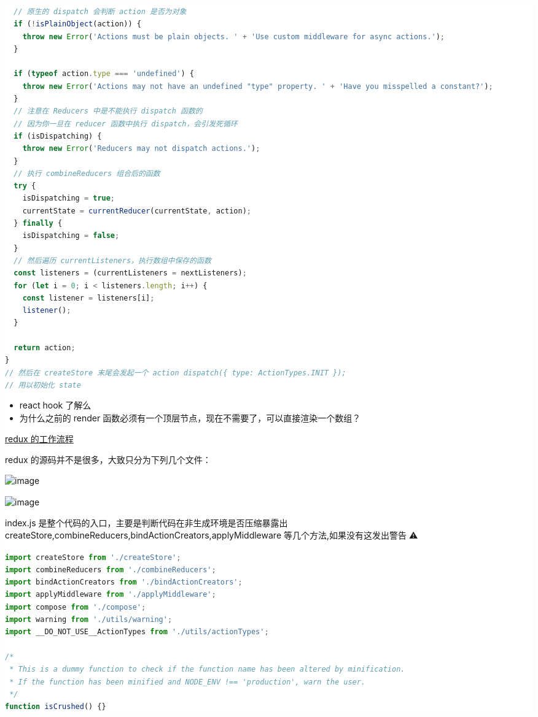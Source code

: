 ```js
  // 原生的 dispatch 会判断 action 是否为对象
  if (!isPlainObject(action)) {
    throw new Error('Actions must be plain objects. ' + 'Use custom middleware for async actions.');
  }

  if (typeof action.type === 'undefined') {
    throw new Error('Actions may not have an undefined "type" property. ' + 'Have you misspelled a constant?');
  }
  // 注意在 Reducers 中是不能执行 dispatch 函数的
  // 因为你一旦在 reducer 函数中执行 dispatch，会引发死循环
  if (isDispatching) {
    throw new Error('Reducers may not dispatch actions.');
  }
  // 执行 combineReducers 组合后的函数
  try {
    isDispatching = true;
    currentState = currentReducer(currentState, action);
  } finally {
    isDispatching = false;
  }
  // 然后遍历 currentListeners，执行数组中保存的函数
  const listeners = (currentListeners = nextListeners);
  for (let i = 0; i < listeners.length; i++) {
    const listener = listeners[i];
    listener();
  }

  return action;
}
// 然后在 createStore 末尾会发起一个 action dispatch({ type: ActionTypes.INIT });
// 用以初始化 state
```

- react hook 了解么
- 为什么之前的 render 函数必须有一个顶层节点，现在不需要了，可以直接渲染一个数组？

[redux 的工作流程](https://github.com/LuoShengMen/StudyNotes/issues/250)

redux 的源码并不是很多，大致只分为下列几个文件：

![image](https://user-images.githubusercontent.com/21194931/56455394-54c2be00-6390-11e9-8545-b4faa7f39a43.png)

![image](https://user-images.githubusercontent.com/21194931/56455395-5db38f80-6390-11e9-8c45-7e8a2e9a7679.png)

index.js 是整个代码的入口，主要是判断代码在非生成环境是否压缩暴露出 createStore,combineReducers,bindActionCreators,applyMiddleware 等几个方法,如果没有这发出警告 ⚠️

```js
import createStore from './createStore';
import combineReducers from './combineReducers';
import bindActionCreators from './bindActionCreators';
import applyMiddleware from './applyMiddleware';
import compose from './compose';
import warning from './utils/warning';
import __DO_NOT_USE__ActionTypes from './utils/actionTypes';

/*
 * This is a dummy function to check if the function name has been altered by minification.
 * If the function has been minified and NODE_ENV !== 'production', warn the user.
 */
function isCrushed() {}

```